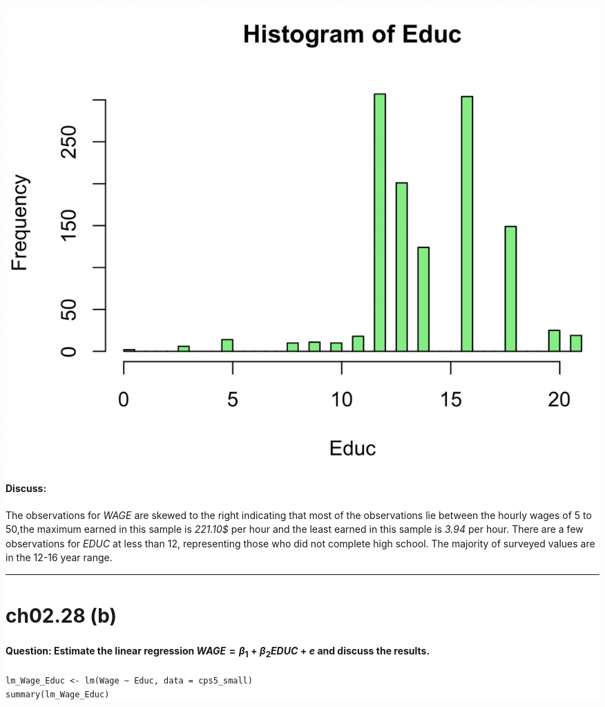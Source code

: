 ![image](https://github.com/nxthuan97/Financial-Economectric-/blob/main/Rplot28a3.png?raw=true)

#### Discuss: 

The observations for *WAGE* are skewed to the right indicating that most of the observations lie between the hourly wages of 5 to 50,the maximum earned in this sample is *221.10$* per hour and the least earned in this sample is *3.94* per hour.
There are a few observations for *EDUC* at less than 12, representing those who did not complete high school. The majority of surveyed values are in the 12-16 year range.

---

# ch02.28 (b)

#### Question: Estimate the linear regression $WAGE = \beta_{1} + \beta_{2} EDUC + e$ and discuss the results.

```
lm_Wage_Educ <- lm(Wage ~ Educ, data = cps5_small)
summary(lm_Wage_Educ)
```